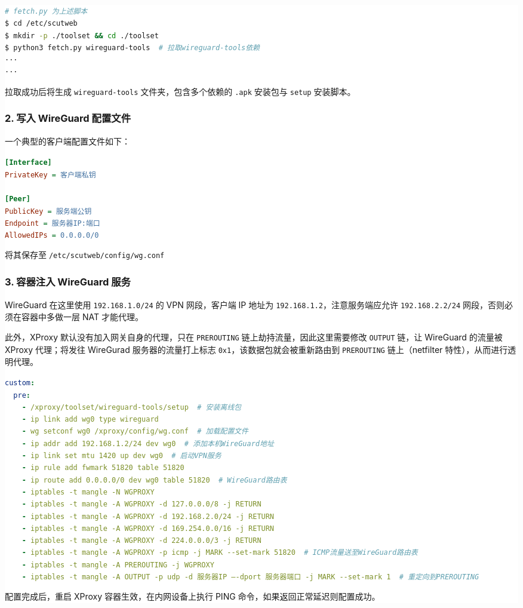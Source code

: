```bash
# fetch.py 为上述脚本
$ cd /etc/scutweb
$ mkdir -p ./toolset && cd ./toolset
$ python3 fetch.py wireguard-tools  # 拉取wireguard-tools依赖
···
···
```

拉取成功后将生成 `wireguard-tools` 文件夹，包含多个依赖的 `.apk` 安装包与 `setup` 安装脚本。

### 2. 写入 WireGuard 配置文件

一个典型的客户端配置文件如下：

```ini
[Interface]
PrivateKey = 客户端私钥

[Peer]
PublicKey = 服务端公钥
Endpoint = 服务器IP:端口
AllowedIPs = 0.0.0.0/0
```

将其保存至 `/etc/scutweb/config/wg.conf`

### 3. 容器注入 WireGuard 服务

WireGuard 在这里使用 `192.168.1.0/24` 的 VPN 网段，客户端 IP 地址为 `192.168.1.2`，注意服务端应允许 `192.168.2.2/24` 网段，否则必须在容器中多做一层 NAT 才能代理。

此外，XProxy 默认没有加入网关自身的代理，只在 `PREROUTING` 链上劫持流量，因此这里需要修改 `OUTPUT` 链，让 WireGuard 的流量被 XProxy 代理；将发往 WireGurad 服务器的流量打上标志 `0x1`，该数据包就会被重新路由到 `PREROUTING` 链上（netfilter 特性），从而进行透明代理。

```yaml
custom:
  pre:
    - /xproxy/toolset/wireguard-tools/setup  # 安装离线包
    - ip link add wg0 type wireguard
    - wg setconf wg0 /xproxy/config/wg.conf  # 加载配置文件
    - ip addr add 192.168.1.2/24 dev wg0  # 添加本机WireGuard地址
    - ip link set mtu 1420 up dev wg0  # 启动VPN服务
    - ip rule add fwmark 51820 table 51820
    - ip route add 0.0.0.0/0 dev wg0 table 51820  # WireGuard路由表
    - iptables -t mangle -N WGPROXY
    - iptables -t mangle -A WGPROXY -d 127.0.0.0/8 -j RETURN
    - iptables -t mangle -A WGPROXY -d 192.168.2.0/24 -j RETURN
    - iptables -t mangle -A WGPROXY -d 169.254.0.0/16 -j RETURN
    - iptables -t mangle -A WGPROXY -d 224.0.0.0/3 -j RETURN
    - iptables -t mangle -A WGPROXY -p icmp -j MARK --set-mark 51820  # ICMP流量送至WireGuard路由表
    - iptables -t mangle -A PREROUTING -j WGPROXY
    - iptables -t mangle -A OUTPUT -p udp -d 服务器IP –-dport 服务器端口 -j MARK --set-mark 1  # 重定向到PREROUTING
```

配置完成后，重启 XProxy 容器生效，在内网设备上执行 PING 命令，如果返回正常延迟则配置成功。
